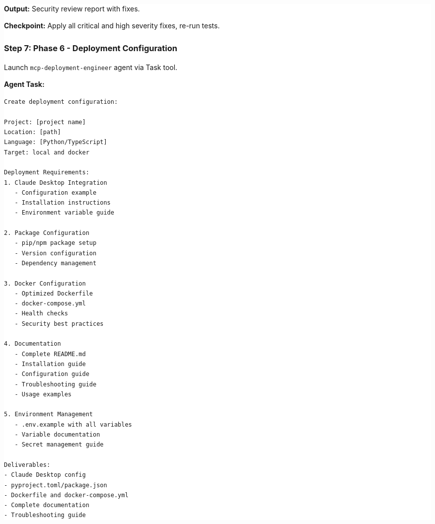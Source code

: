 **Output:** Security review report with fixes.

**Checkpoint:** Apply all critical and high severity fixes, re-run tests.

### Step 7: Phase 6 - Deployment Configuration

Launch `mcp-deployment-engineer` agent via Task tool.

**Agent Task:**
```
Create deployment configuration:

Project: [project name]
Location: [path]
Language: [Python/TypeScript]
Target: local and docker

Deployment Requirements:
1. Claude Desktop Integration
   - Configuration example
   - Installation instructions
   - Environment variable guide

2. Package Configuration
   - pip/npm package setup
   - Version configuration
   - Dependency management

3. Docker Configuration
   - Optimized Dockerfile
   - docker-compose.yml
   - Health checks
   - Security best practices

4. Documentation
   - Complete README.md
   - Installation guide
   - Configuration guide
   - Troubleshooting guide
   - Usage examples

5. Environment Management
   - .env.example with all variables
   - Variable documentation
   - Secret management guide

Deliverables:
- Claude Desktop config
- pyproject.toml/package.json
- Dockerfile and docker-compose.yml
- Complete documentation
- Troubleshooting guide
```
